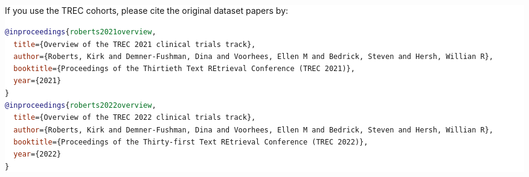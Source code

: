 
If you use the TREC cohorts, please cite the original dataset papers by:
```bibtex
@inproceedings{roberts2021overview,
  title={Overview of the TREC 2021 clinical trials track},
  author={Roberts, Kirk and Demner-Fushman, Dina and Voorhees, Ellen M and Bedrick, Steven and Hersh, Willian R},
  booktitle={Proceedings of the Thirtieth Text REtrieval Conference (TREC 2021)},
  year={2021}
}
@inproceedings{roberts2022overview,
  title={Overview of the TREC 2022 clinical trials track},
  author={Roberts, Kirk and Demner-Fushman, Dina and Voorhees, Ellen M and Bedrick, Steven and Hersh, Willian R},
  booktitle={Proceedings of the Thirty-first Text REtrieval Conference (TREC 2022)},
  year={2022}
}
```
